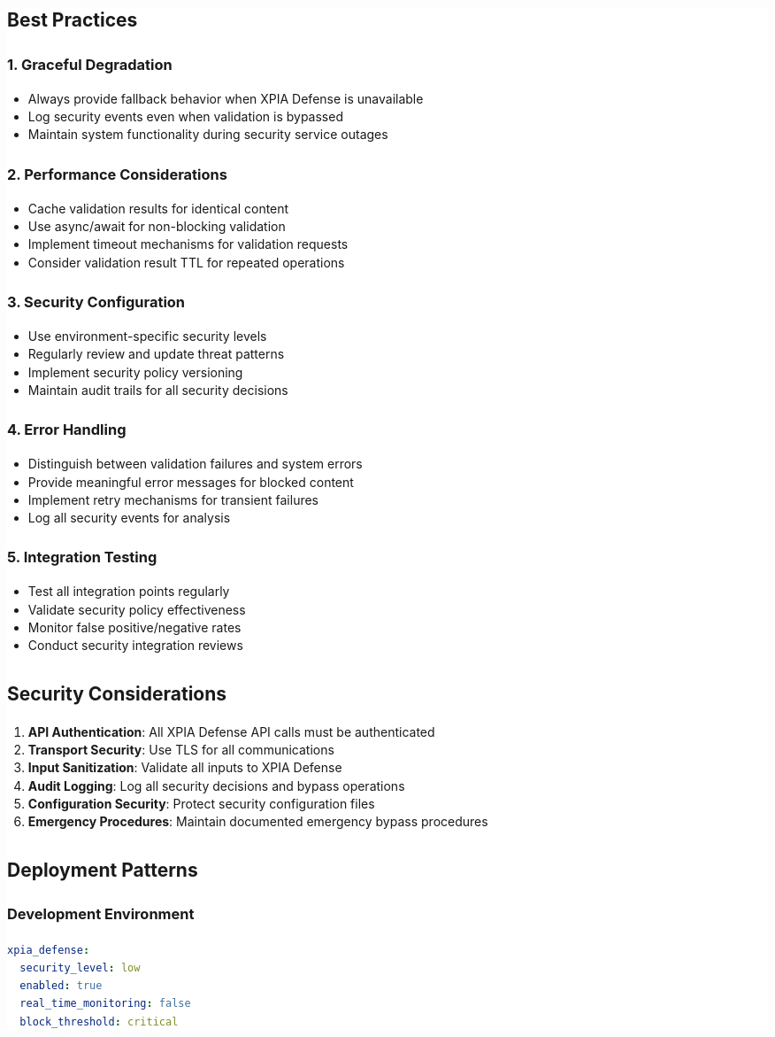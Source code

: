 ## Best Practices

### 1. Graceful Degradation

- Always provide fallback behavior when XPIA Defense is unavailable
- Log security events even when validation is bypassed
- Maintain system functionality during security service outages

### 2. Performance Considerations

- Cache validation results for identical content
- Use async/await for non-blocking validation
- Implement timeout mechanisms for validation requests
- Consider validation result TTL for repeated operations

### 3. Security Configuration

- Use environment-specific security levels
- Regularly review and update threat patterns
- Implement security policy versioning
- Maintain audit trails for all security decisions

### 4. Error Handling

- Distinguish between validation failures and system errors
- Provide meaningful error messages for blocked content
- Implement retry mechanisms for transient failures
- Log all security events for analysis

### 5. Integration Testing

- Test all integration points regularly
- Validate security policy effectiveness
- Monitor false positive/negative rates
- Conduct security integration reviews

## Security Considerations

1. **API Authentication**: All XPIA Defense API calls must be authenticated
2. **Transport Security**: Use TLS for all communications
3. **Input Sanitization**: Validate all inputs to XPIA Defense
4. **Audit Logging**: Log all security decisions and bypass operations
5. **Configuration Security**: Protect security configuration files
6. **Emergency Procedures**: Maintain documented emergency bypass procedures

## Deployment Patterns

### Development Environment

```yaml
xpia_defense:
  security_level: low
  enabled: true
  real_time_monitoring: false
  block_threshold: critical
```
